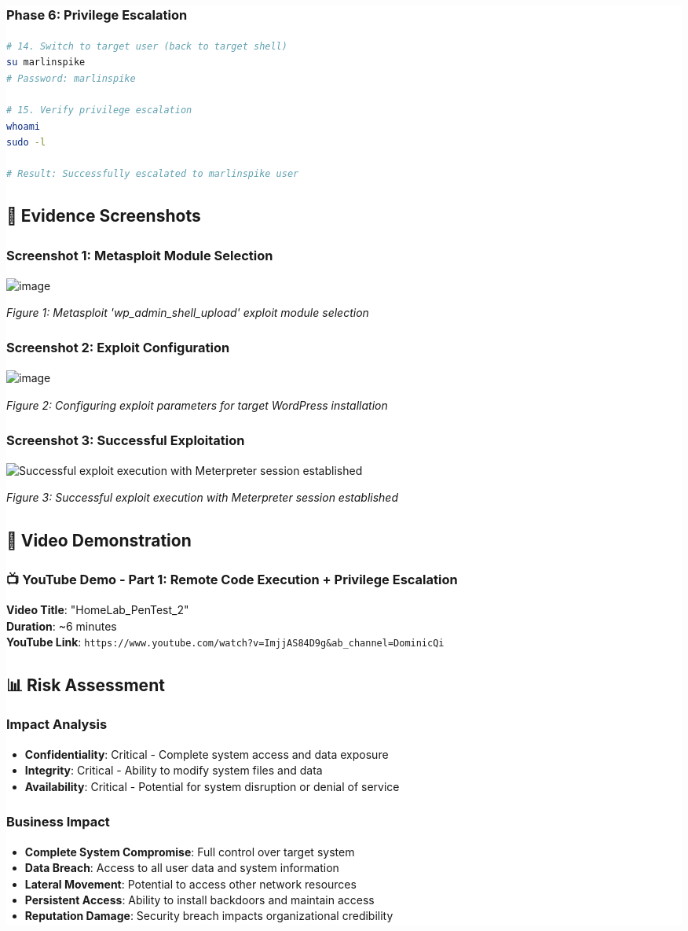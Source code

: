 ### Phase 6: Privilege Escalation

```bash
# 14. Switch to target user (back to target shell)
su marlinspike
# Password: marlinspike

# 15. Verify privilege escalation
whoami
sudo -l

# Result: Successfully escalated to marlinspike user
```

## 📸 Evidence Screenshots

### Screenshot 1: Metasploit Module Selection
![image](https://github.com/user-attachments/assets/54b79634-be1d-46b9-bd21-15136c28bde6)


*Figure 1: Metasploit 'wp_admin_shell_upload' exploit module selection*

### Screenshot 2: Exploit Configuration
![image](https://github.com/user-attachments/assets/dc0874d8-122b-44d2-98f1-0a15110dbb6b)


*Figure 2: Configuring exploit parameters for target WordPress installation*

### Screenshot 3: Successful Exploitation
![Successful exploit execution with Meterpreter session established](screenshots/03-successful-exploitation.png)

*Figure 3: Successful exploit execution with Meterpreter session established*

## 🎥 Video Demonstration

### 📺 YouTube Demo - Part 1: Remote Code Execution + Privilege Escalation
**Video Title**: "HomeLab_PenTest_2"  
**Duration**: ~6 minutes  
**YouTube Link**: `https://www.youtube.com/watch?v=ImjjAS84D9g&ab_channel=DominicQi`

## 📊 Risk Assessment

### Impact Analysis
- **Confidentiality**: Critical - Complete system access and data exposure
- **Integrity**: Critical - Ability to modify system files and data
- **Availability**: Critical - Potential for system disruption or denial of service

### Business Impact
- **Complete System Compromise**: Full control over target system
- **Data Breach**: Access to all user data and system information
- **Lateral Movement**: Potential to access other network resources
- **Persistent Access**: Ability to install backdoors and maintain access
- **Reputation Damage**: Security breach impacts organizational credibility
